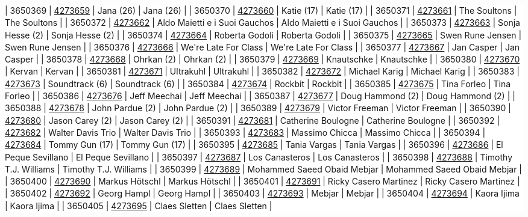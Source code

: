 | 3650369 | [4273659](https://www.discogs.com/artist/4273659) | Jana (26) | Jana (26) |
| 3650370 | [4273660](https://www.discogs.com/artist/4273660) | Katie (17) | Katie (17) |
| 3650371 | [4273661](https://www.discogs.com/artist/4273661) | The Soultons | The Soultons |
| 3650372 | [4273662](https://www.discogs.com/artist/4273662) | Aldo Maietti e i Suoi Gauchos | Aldo Maietti e i Suoi Gauchos |
| 3650373 | [4273663](https://www.discogs.com/artist/4273663) | Sonja Hesse (2) | Sonja Hesse (2) |
| 3650374 | [4273664](https://www.discogs.com/artist/4273664) | Roberta Godoli | Roberta Godoli |
| 3650375 | [4273665](https://www.discogs.com/artist/4273665) | Swen Rune Jensen | Swen Rune Jensen |
| 3650376 | [4273666](https://www.discogs.com/artist/4273666) | We're Late For Class | We're Late For Class |
| 3650377 | [4273667](https://www.discogs.com/artist/4273667) | Jan Casper | Jan Casper |
| 3650378 | [4273668](https://www.discogs.com/artist/4273668) | Ohrkan (2) | Ohrkan (2) |
| 3650379 | [4273669](https://www.discogs.com/artist/4273669) | Knautschke | Knautschke |
| 3650380 | [4273670](https://www.discogs.com/artist/4273670) | Kervan | Kervan |
| 3650381 | [4273671](https://www.discogs.com/artist/4273671) | Ultrakuhl | Ultrakuhl |
| 3650382 | [4273672](https://www.discogs.com/artist/4273672) | Michael Karig | Michael Karig |
| 3650383 | [4273673](https://www.discogs.com/artist/4273673) | Soundtrack (6) | Soundtrack (6) |
| 3650384 | [4273674](https://www.discogs.com/artist/4273674) | Rockbit | Rockbit |
| 3650385 | [4273675](https://www.discogs.com/artist/4273675) | Tina Forleo | Tina Forleo |
| 3650386 | [4273676](https://www.discogs.com/artist/4273676) | Jeff Meechai | Jeff Meechai |
| 3650387 | [4273677](https://www.discogs.com/artist/4273677) | Doug Hammond (2) | Doug Hammond (2) |
| 3650388 | [4273678](https://www.discogs.com/artist/4273678) | John Pardue (2) | John Pardue (2) |
| 3650389 | [4273679](https://www.discogs.com/artist/4273679) | Victor Freeman | Victor Freeman |
| 3650390 | [4273680](https://www.discogs.com/artist/4273680) | Jason Carey (2) | Jason Carey (2) |
| 3650391 | [4273681](https://www.discogs.com/artist/4273681) | Catherine Boulogne | Catherine Boulogne |
| 3650392 | [4273682](https://www.discogs.com/artist/4273682) | Walter Davis Trio | Walter Davis Trio |
| 3650393 | [4273683](https://www.discogs.com/artist/4273683) | Massimo Chicca | Massimo Chicca |
| 3650394 | [4273684](https://www.discogs.com/artist/4273684) | Tommy Gun (17) | Tommy Gun (17) |
| 3650395 | [4273685](https://www.discogs.com/artist/4273685) | Tania Vargas | Tania Vargas |
| 3650396 | [4273686](https://www.discogs.com/artist/4273686) | El Peque Sevillano | El Peque Sevillano |
| 3650397 | [4273687](https://www.discogs.com/artist/4273687) | Los Canasteros | Los Canasteros |
| 3650398 | [4273688](https://www.discogs.com/artist/4273688) | Timothy T.J. Williams | Timothy T.J. Williams |
| 3650399 | [4273689](https://www.discogs.com/artist/4273689) | Mohammed Saeed Obaid Mebjar | Mohammed Saeed Obaid Mebjar |
| 3650400 | [4273690](https://www.discogs.com/artist/4273690) | Markus Hötschl | Markus Hötschl |
| 3650401 | [4273691](https://www.discogs.com/artist/4273691) | Ricky Casero Martinez | Ricky Casero Martinez |
| 3650402 | [4273692](https://www.discogs.com/artist/4273692) | Georg Hampl | Georg Hampl |
| 3650403 | [4273693](https://www.discogs.com/artist/4273693) | Mebjar | Mebjar |
| 3650404 | [4273694](https://www.discogs.com/artist/4273694) | Kaora Ijima | Kaora Ijima |
| 3650405 | [4273695](https://www.discogs.com/artist/4273695) | Claes Sletten | Claes Sletten |